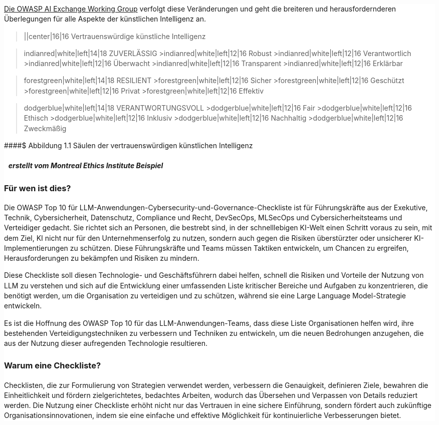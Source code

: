 [Die OWASP AI Exchange Working Group](https://owasp-ai-exchange.web.app/) verfolgt diese Veränderungen und geht die breiteren und herausfordernderen Überlegungen für alle Aspekte der künstlichen Intelligenz an.

>||center|16|16 Vertrauenswürdige künstliche Intelligenz

>indianred|white|left|14|18 ZUVERLÄSSIG
    >indianred|white|left|12|16 Robust
    >indianred|white|left|12|16 Verantwortlich
    >indianred|white|left|12|16 Überwacht
    >indianred|white|left|12|16 Transparent
    >indianred|white|left|12|16 Erklärbar

>forestgreen|white|left|14|18 RESILIENT
    >forestgreen|white|left|12|16 Sicher
    >forestgreen|white|left|12|16 Geschützt
    >forestgreen|white|left|12|16 Privat
    >forestgreen|white|left|12|16 Effektiv

>dodgerblue|white|left|14|18 VERANTWORTUNGSVOLL
    >dodgerblue|white|left|12|16 Fair
    >dodgerblue|white|left|12|16 Ethisch
    >dodgerblue|white|left|12|16 Inklusiv
    >dodgerblue|white|left|12|16 Nachhaltig
    >dodgerblue|white|left|12|16 Zweckmäßig

####$ Abbildung 1.1 Säulen der vertrauenswürdigen künstlichen Intelligenz
#####     erstellt vom Montreal Ethics Institute Beispiel

### Für wen ist dies?

Die OWASP Top 10 für LLM-Anwendungen-Cybersecurity-und-Governance-Checkliste ist für Führungskräfte aus der Exekutive, Technik, Cybersicherheit, Datenschutz, Compliance und Recht, DevSecOps, MLSecOps und Cybersicherheitsteams und Verteidiger gedacht. Sie richtet sich an Personen, die bestrebt sind, in der schnelllebigen KI-Welt einen Schritt voraus zu sein, mit dem Ziel, KI nicht nur für den Unternehmenserfolg zu nutzen, sondern auch gegen die Risiken überstürzter oder unsicherer KI-Implementierungen zu schützen. Diese Führungskräfte und Teams müssen Taktiken entwickeln, um Chancen zu ergreifen, Herausforderungen zu bekämpfen und Risiken zu mindern.

Diese Checkliste soll diesen Technologie- und Geschäftsführern dabei helfen, schnell die Risiken und Vorteile der Nutzung von LLM zu verstehen und sich auf die Entwicklung einer umfassenden Liste kritischer Bereiche und Aufgaben zu konzentrieren, die benötigt werden, um die Organisation zu verteidigen und zu schützen, während sie eine Large Language Model-Strategie entwickeln.

Es ist die Hoffnung des OWASP Top 10 für das LLM-Anwendungen-Teams, dass diese Liste Organisationen helfen wird, ihre bestehenden Verteidigungstechniken zu verbessern und Techniken zu entwickeln, um die neuen Bedrohungen anzugehen, die aus der Nutzung dieser aufregenden Technologie resultieren.

### Warum eine Checkliste?

Checklisten, die zur Formulierung von Strategien verwendet werden, verbessern die Genauigkeit, definieren Ziele, bewahren die Einheitlichkeit und fördern zielgerichtetes, bedachtes Arbeiten, wodurch das Übersehen und Verpassen von Details reduziert werden. Die Nutzung einer Checkliste erhöht nicht nur das Vertrauen in eine sichere Einführung, sondern fördert auch zukünftige Organisationsinnovationen, indem sie eine einfache und effektive Möglichkeit für kontinuierliche Verbesserungen bietet.
